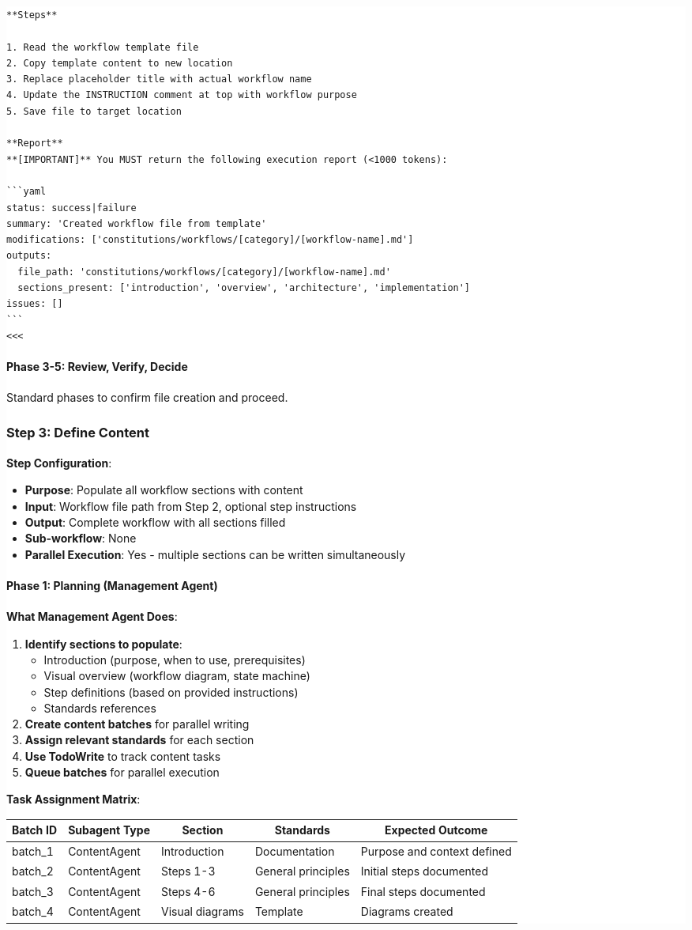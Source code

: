     **Steps**

    1. Read the workflow template file
    2. Copy template content to new location
    3. Replace placeholder title with actual workflow name
    4. Update the INSTRUCTION comment at top with workflow purpose
    5. Save file to target location

    **Report**
    **[IMPORTANT]** You MUST return the following execution report (<1000 tokens):

    ```yaml
    status: success|failure
    summary: 'Created workflow file from template'
    modifications: ['constitutions/workflows/[category]/[workflow-name].md']
    outputs:
      file_path: 'constitutions/workflows/[category]/[workflow-name].md'
      sections_present: ['introduction', 'overview', 'architecture', 'implementation']
    issues: []
    ```
    <<<

#### Phase 3-5: Review, Verify, Decide

Standard phases to confirm file creation and proceed.

### Step 3: Define Content

**Step Configuration**:

- **Purpose**: Populate all workflow sections with content
- **Input**: Workflow file path from Step 2, optional step instructions
- **Output**: Complete workflow with all sections filled
- **Sub-workflow**: None
- **Parallel Execution**: Yes - multiple sections can be written simultaneously

#### Phase 1: Planning (Management Agent)

**What Management Agent Does**:

1. **Identify sections to populate**:
   - Introduction (purpose, when to use, prerequisites)
   - Visual overview (workflow diagram, state machine)
   - Step definitions (based on provided instructions)
   - Standards references
2. **Create content batches** for parallel writing
3. **Assign relevant standards** for each section
4. **Use TodoWrite** to track content tasks
5. **Queue batches** for parallel execution

**Task Assignment Matrix**:

| Batch ID | Subagent Type | Section | Standards | Expected Outcome |
|----------|---------------|---------|-----------|------------------|
| batch_1  | ContentAgent | Introduction | Documentation | Purpose and context defined |
| batch_2  | ContentAgent | Steps 1-3 | General principles | Initial steps documented |
| batch_3  | ContentAgent | Steps 4-6 | General principles | Final steps documented |
| batch_4  | ContentAgent | Visual diagrams | Template | Diagrams created |
